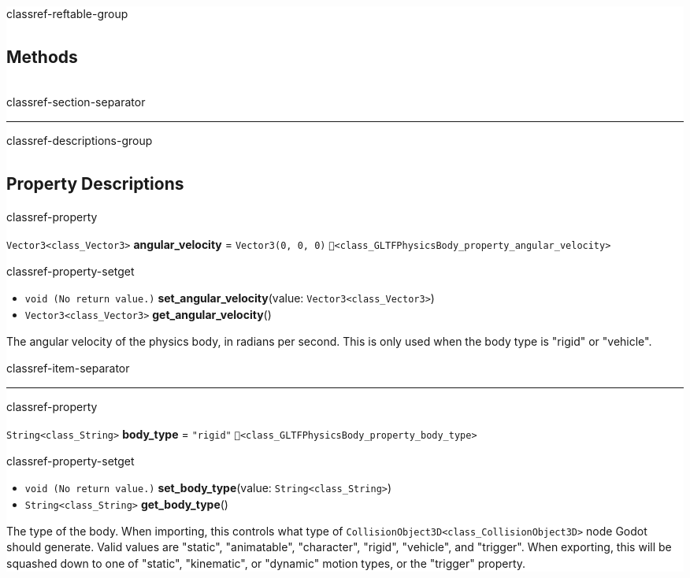 classref-reftable-group

## Methods

<table>
<tbody>
<tr>
</tr>
<tr>
</tr>
<tr>
</tr>
<tr>
</tr>
</tbody>
</table>

classref-section-separator

------------------------------------------------------------------------

classref-descriptions-group

## Property Descriptions

classref-property

`Vector3<class_Vector3>` **angular\_velocity** = `Vector3(0, 0, 0)`
`🔗<class_GLTFPhysicsBody_property_angular_velocity>`

classref-property-setget

-   `void (No return value.)` **set\_angular\_velocity**(value:
    `Vector3<class_Vector3>`)
-   `Vector3<class_Vector3>` **get\_angular\_velocity**()

The angular velocity of the physics body, in radians per second. This is
only used when the body type is "rigid" or "vehicle".

classref-item-separator

------------------------------------------------------------------------

classref-property

`String<class_String>` **body\_type** = `"rigid"`
`🔗<class_GLTFPhysicsBody_property_body_type>`

classref-property-setget

-   `void (No return value.)` **set\_body\_type**(value:
    `String<class_String>`)
-   `String<class_String>` **get\_body\_type**()

The type of the body. When importing, this controls what type of
`CollisionObject3D<class_CollisionObject3D>` node Godot should generate.
Valid values are "static", "animatable", "character", "rigid",
"vehicle", and "trigger". When exporting, this will be squashed down to
one of "static", "kinematic", or "dynamic" motion types, or the
"trigger" property.

